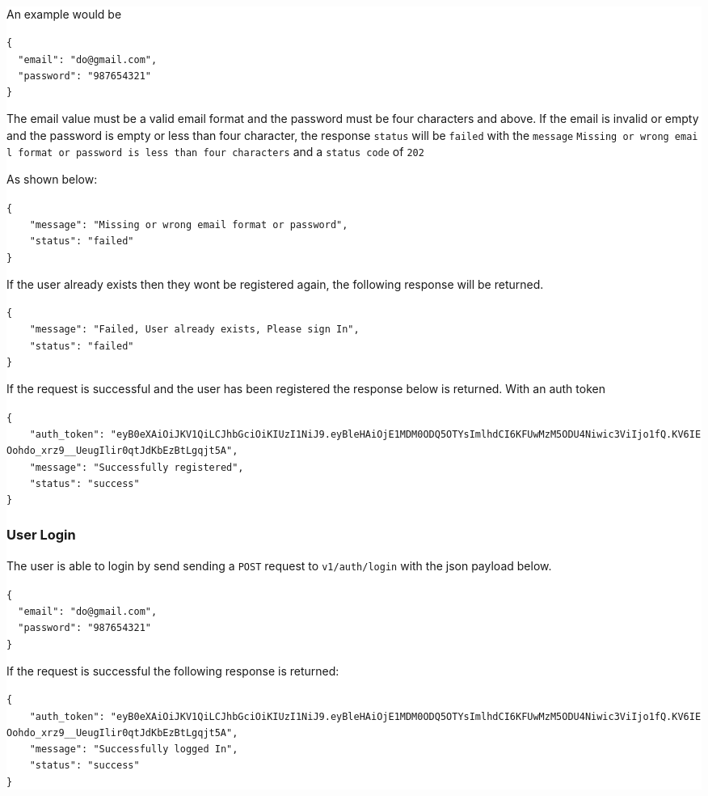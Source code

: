An example would be
```
{
  "email": "do@gmail.com",
  "password": "987654321"
}
```

The email value must be a valid email format and the password must be
four characters and above.
If the email is invalid or empty and the password is empty or less than
four character, the response `status` will be `failed` with the `message`
`Missing or wrong email format or password is less than four characters`
and a `status code` of `202`

As shown below:
```
{
    "message": "Missing or wrong email format or password",
    "status": "failed"
}
```

If the user already exists then they wont be registered again, the
following response will be returned.
```
{
    "message": "Failed, User already exists, Please sign In",
    "status": "failed"
}
```

If the request is successful and the user has been registered the
response below is returned. With an auth token
```
{
    "auth_token": "eyB0eXAiOiJKV1QiLCJhbGciOiKIUzI1NiJ9.eyBleHAiOjE1MDM0ODQ5OTYsImlhdCI6KFUwMzM5ODU4Niwic3ViIjo1fQ.KV6IEOohdo_xrz9__UeugIlir0qtJdKbEzBtLgqjt5A",
    "message": "Successfully registered",
    "status": "success"
}
```

### User Login
The user is able to login by send sending a `POST` request to
`v1/auth/login` with the json payload below.
```
{
  "email": "do@gmail.com",
  "password": "987654321"
}
```

If the request is successful the following response is returned:
```
{
    "auth_token": "eyB0eXAiOiJKV1QiLCJhbGciOiKIUzI1NiJ9.eyBleHAiOjE1MDM0ODQ5OTYsImlhdCI6KFUwMzM5ODU4Niwic3ViIjo1fQ.KV6IEOohdo_xrz9__UeugIlir0qtJdKbEzBtLgqjt5A",
    "message": "Successfully logged In",
    "status": "success"
}
```
